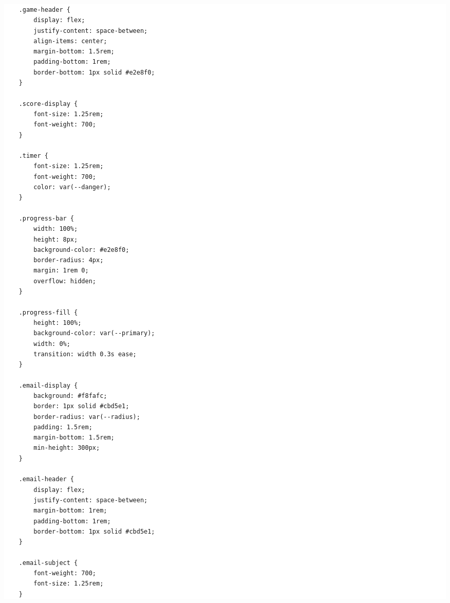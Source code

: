         .game-header {
            display: flex;
            justify-content: space-between;
            align-items: center;
            margin-bottom: 1.5rem;
            padding-bottom: 1rem;
            border-bottom: 1px solid #e2e8f0;
        }

        .score-display {
            font-size: 1.25rem;
            font-weight: 700;
        }

        .timer {
            font-size: 1.25rem;
            font-weight: 700;
            color: var(--danger);
        }

        .progress-bar {
            width: 100%;
            height: 8px;
            background-color: #e2e8f0;
            border-radius: 4px;
            margin: 1rem 0;
            overflow: hidden;
        }

        .progress-fill {
            height: 100%;
            background-color: var(--primary);
            width: 0%;
            transition: width 0.3s ease;
        }

        .email-display {
            background: #f8fafc;
            border: 1px solid #cbd5e1;
            border-radius: var(--radius);
            padding: 1.5rem;
            margin-bottom: 1.5rem;
            min-height: 300px;
        }

        .email-header {
            display: flex;
            justify-content: space-between;
            margin-bottom: 1rem;
            padding-bottom: 1rem;
            border-bottom: 1px solid #cbd5e1;
        }

        .email-subject {
            font-weight: 700;
            font-size: 1.25rem;
        }
